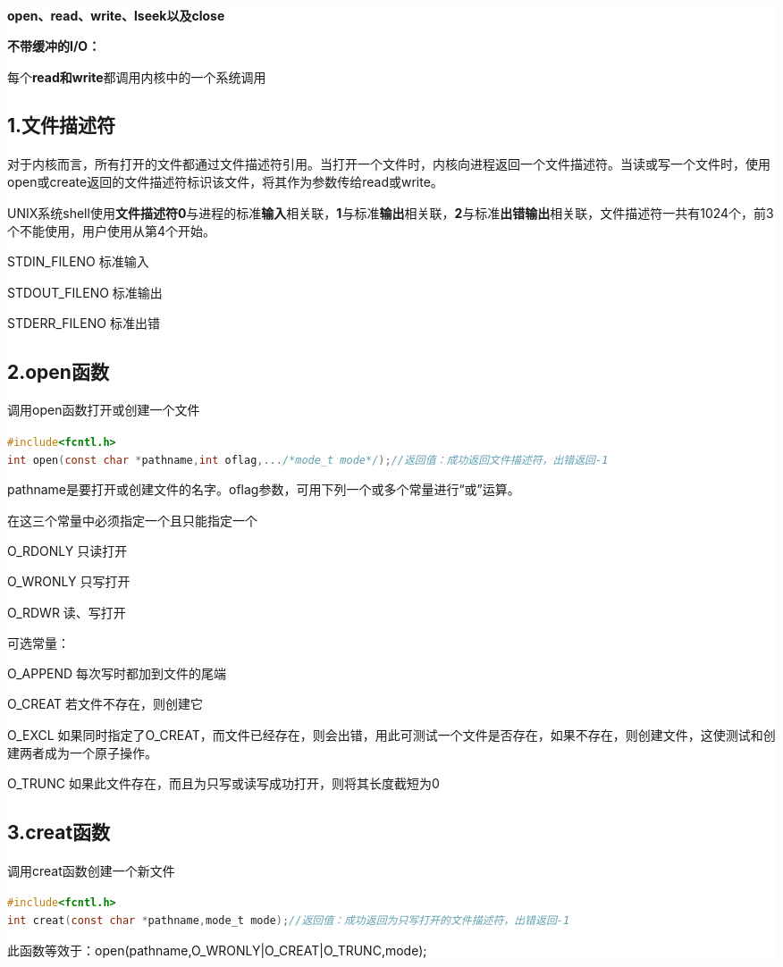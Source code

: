 **open、read、write、lseek以及close**

**不带缓冲的I/O：**

每个**read和write**都调用内核中的一个系统调用

## 1.文件描述符

对于内核而言，所有打开的文件都通过文件描述符引用。当打开一个文件时，内核向进程返回一个文件描述符。当读或写一个文件时，使用open或create返回的文件描述符标识该文件，将其作为参数传给read或write。

UNIX系统shell使用**文件描述符0**与进程的标准**输入**相关联，**1**与标准**输出**相关联，**2**与标准**出错输出**相关联，文件描述符一共有1024个，前3个不能使用，用户使用从第4个开始。

STDIN_FILENO 标准输入

STDOUT_FILENO 标准输出

STDERR_FILENO 标准出错

## 2.open函数

调用open函数打开或创建一个文件

```c
#include<fcntl.h>
int open(const char *pathname,int oflag,.../*mode_t mode*/);//返回值：成功返回文件描述符，出错返回-1
```

pathname是要打开或创建文件的名字。oflag参数，可用下列一个或多个常量进行“或”运算。

在这三个常量中必须指定一个且只能指定一个

O_RDONLY   	只读打开

O_WRONLY   只写打开

O_RDWR        读、写打开

可选常量：

O_APPEND 每次写时都加到文件的尾端

O_CREAT    若文件不存在，则创建它

O_EXCL      如果同时指定了O_CREAT，而文件已经存在，则会出错，用此可测试一个文件是否存在，如果不存在，则创建文件，这使测试和创建两者成为一个原子操作。

O_TRUNC   如果此文件存在，而且为只写或读写成功打开，则将其长度截短为0

## 3.creat函数

调用creat函数创建一个新文件

```c
#include<fcntl.h>
int creat(const char *pathname,mode_t mode);//返回值：成功返回为只写打开的文件描述符，出错返回-1
```

此函数等效于：open(pathname,O_WRONLY|O_CREAT|O_TRUNC,mode);
